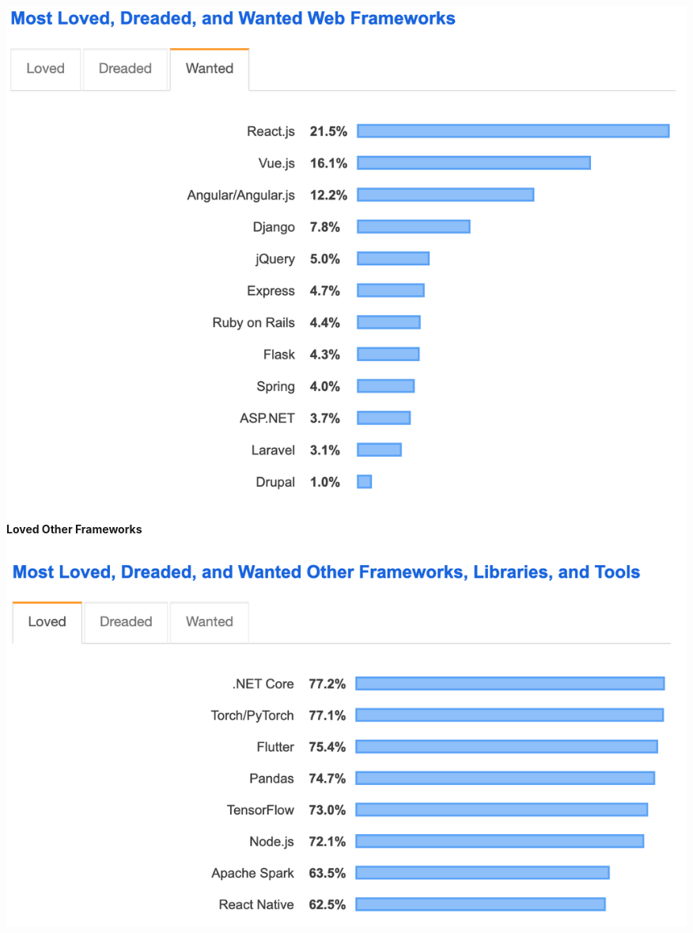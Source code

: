 ![wanted web frameworks](https://github.com/davidhartsough/web-dev-tech-trends/raw/master/images/wanted-web-frameworks-so.png)

#### Loved Other Frameworks

![loved other frameworks](https://github.com/davidhartsough/web-dev-tech-trends/raw/master/images/loved-other-frameworks-so.png)
